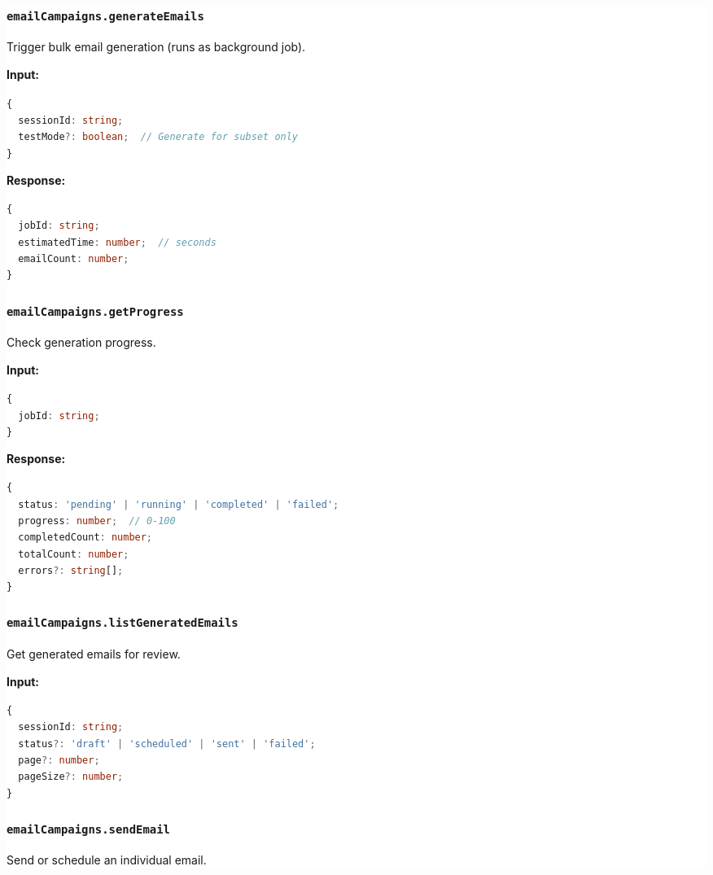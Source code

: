 ### `emailCampaigns.generateEmails`
Trigger bulk email generation (runs as background job).

**Input:**
```typescript
{
  sessionId: string;
  testMode?: boolean;  // Generate for subset only
}
```

**Response:**
```typescript
{
  jobId: string;
  estimatedTime: number;  // seconds
  emailCount: number;
}
```

### `emailCampaigns.getProgress`
Check generation progress.

**Input:**
```typescript
{
  jobId: string;
}
```

**Response:**
```typescript
{
  status: 'pending' | 'running' | 'completed' | 'failed';
  progress: number;  // 0-100
  completedCount: number;
  totalCount: number;
  errors?: string[];
}
```

### `emailCampaigns.listGeneratedEmails`
Get generated emails for review.

**Input:**
```typescript
{
  sessionId: string;
  status?: 'draft' | 'scheduled' | 'sent' | 'failed';
  page?: number;
  pageSize?: number;
}
```

### `emailCampaigns.sendEmail`
Send or schedule an individual email.
